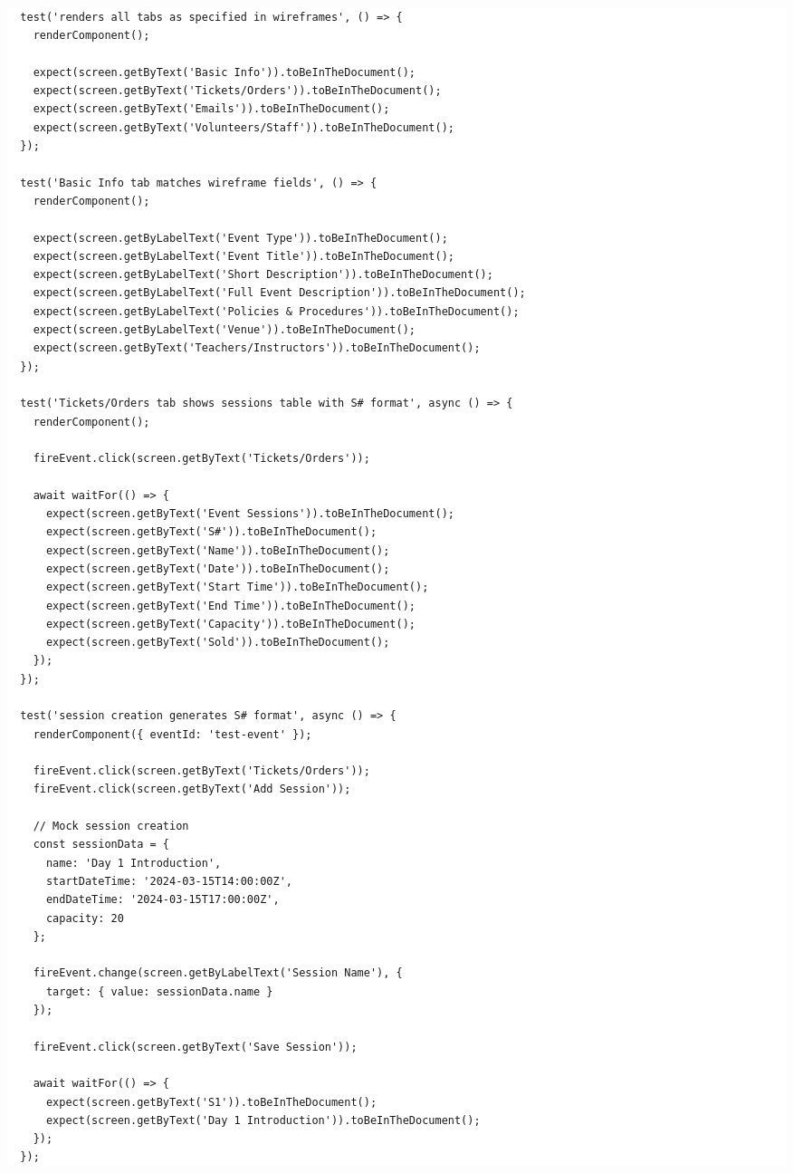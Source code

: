 ```tsx
  test('renders all tabs as specified in wireframes', () => {
    renderComponent();
    
    expect(screen.getByText('Basic Info')).toBeInTheDocument();
    expect(screen.getByText('Tickets/Orders')).toBeInTheDocument();
    expect(screen.getByText('Emails')).toBeInTheDocument();
    expect(screen.getByText('Volunteers/Staff')).toBeInTheDocument();
  });

  test('Basic Info tab matches wireframe fields', () => {
    renderComponent();
    
    expect(screen.getByLabelText('Event Type')).toBeInTheDocument();
    expect(screen.getByLabelText('Event Title')).toBeInTheDocument();
    expect(screen.getByLabelText('Short Description')).toBeInTheDocument();
    expect(screen.getByLabelText('Full Event Description')).toBeInTheDocument();
    expect(screen.getByLabelText('Policies & Procedures')).toBeInTheDocument();
    expect(screen.getByLabelText('Venue')).toBeInTheDocument();
    expect(screen.getByText('Teachers/Instructors')).toBeInTheDocument();
  });

  test('Tickets/Orders tab shows sessions table with S# format', async () => {
    renderComponent();
    
    fireEvent.click(screen.getByText('Tickets/Orders'));
    
    await waitFor(() => {
      expect(screen.getByText('Event Sessions')).toBeInTheDocument();
      expect(screen.getByText('S#')).toBeInTheDocument();
      expect(screen.getByText('Name')).toBeInTheDocument();
      expect(screen.getByText('Date')).toBeInTheDocument();
      expect(screen.getByText('Start Time')).toBeInTheDocument();
      expect(screen.getByText('End Time')).toBeInTheDocument();
      expect(screen.getByText('Capacity')).toBeInTheDocument();
      expect(screen.getByText('Sold')).toBeInTheDocument();
    });
  });

  test('session creation generates S# format', async () => {
    renderComponent({ eventId: 'test-event' });
    
    fireEvent.click(screen.getByText('Tickets/Orders'));
    fireEvent.click(screen.getByText('Add Session'));
    
    // Mock session creation
    const sessionData = {
      name: 'Day 1 Introduction',
      startDateTime: '2024-03-15T14:00:00Z',
      endDateTime: '2024-03-15T17:00:00Z',
      capacity: 20
    };
    
    fireEvent.change(screen.getByLabelText('Session Name'), {
      target: { value: sessionData.name }
    });
    
    fireEvent.click(screen.getByText('Save Session'));
    
    await waitFor(() => {
      expect(screen.getByText('S1')).toBeInTheDocument();
      expect(screen.getByText('Day 1 Introduction')).toBeInTheDocument();
    });
  });
```